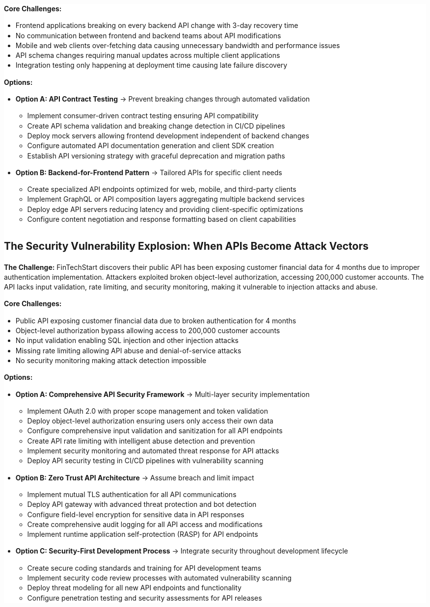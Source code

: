 **Core Challenges:**
- Frontend applications breaking on every backend API change with 3-day recovery time
- No communication between frontend and backend teams about API modifications
- Mobile and web clients over-fetching data causing unnecessary bandwidth and performance issues
- API schema changes requiring manual updates across multiple client applications
- Integration testing only happening at deployment time causing late failure discovery

**Options:**
- **Option A: API Contract Testing** → Prevent breaking changes through automated validation
  - Implement consumer-driven contract testing ensuring API compatibility
  - Create API schema validation and breaking change detection in CI/CD pipelines
  - Deploy mock servers allowing frontend development independent of backend changes
  - Configure automated API documentation generation and client SDK creation
  - Establish API versioning strategy with graceful deprecation and migration paths

- **Option B: Backend-for-Frontend Pattern** → Tailored APIs for specific client needs
  - Create specialized API endpoints optimized for web, mobile, and third-party clients
  - Implement GraphQL or API composition layers aggregating multiple backend services
  - Deploy edge API servers reducing latency and providing client-specific optimizations
  - Configure content negotiation and response formatting based on client capabilities

## The Security Vulnerability Explosion: When APIs Become Attack Vectors

**The Challenge:** FinTechStart discovers their public API has been exposing customer financial data for 4 months due to improper authentication implementation. Attackers exploited broken object-level authorization, accessing 200,000 customer accounts. The API lacks input validation, rate limiting, and security monitoring, making it vulnerable to injection attacks and abuse.

**Core Challenges:**
- Public API exposing customer financial data due to broken authentication for 4 months
- Object-level authorization bypass allowing access to 200,000 customer accounts
- No input validation enabling SQL injection and other injection attacks
- Missing rate limiting allowing API abuse and denial-of-service attacks
- No security monitoring making attack detection impossible

**Options:**
- **Option A: Comprehensive API Security Framework** → Multi-layer security implementation
  - Implement OAuth 2.0 with proper scope management and token validation
  - Deploy object-level authorization ensuring users only access their own data
  - Configure comprehensive input validation and sanitization for all API endpoints
  - Create API rate limiting with intelligent abuse detection and prevention
  - Implement security monitoring and automated threat response for API attacks
  - Deploy API security testing in CI/CD pipelines with vulnerability scanning

- **Option B: Zero Trust API Architecture** → Assume breach and limit impact
  - Implement mutual TLS authentication for all API communications
  - Deploy API gateway with advanced threat protection and bot detection
  - Configure field-level encryption for sensitive data in API responses
  - Create comprehensive audit logging for all API access and modifications
  - Implement runtime application self-protection (RASP) for API endpoints

- **Option C: Security-First Development Process** → Integrate security throughout development lifecycle
  - Create secure coding standards and training for API development teams
  - Implement security code review processes with automated vulnerability scanning
  - Deploy threat modeling for all new API endpoints and functionality
  - Configure penetration testing and security assessments for API releases
